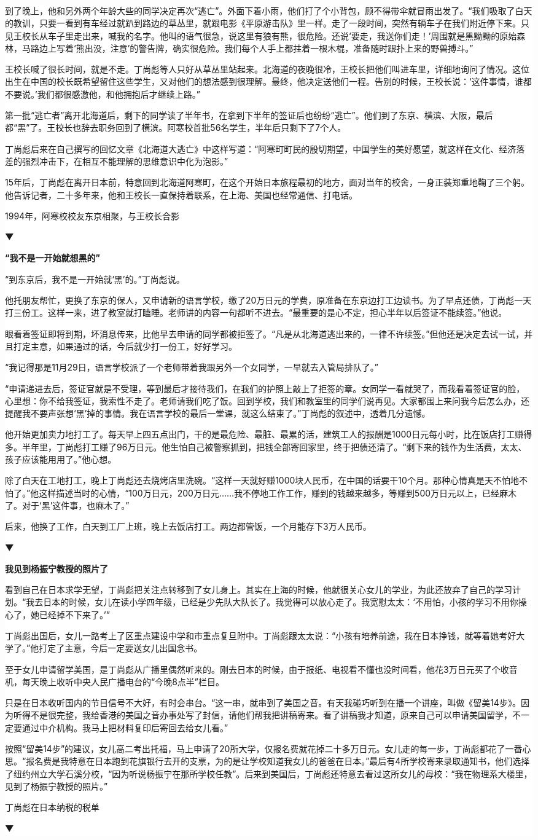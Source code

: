 到了晚上，他和另外两个年龄大些的同学决定再次“逃亡”。外面下着小雨，他们打了个小背包，顾不得带伞就冒雨出发了。“我们吸取了白天的教训，只要一看到有车经过就趴到路边的草丛里，就跟电影《平原游击队》里一样。走了一段时间，突然有辆车子在我们附近停下来。只见王校长从车子里走出来，喊我的名字。他叫的语气很急，说这里有狼有熊，很危险。还说‘要走，我送你们走！’周围就是黑黝黝的原始森林，马路边上写着‘熊出没，注意’的警告牌，确实很危险。我们每个人手上都拄着一根木棍，准备随时跟扑上来的野兽搏斗。”

王校长喊了很长时间，就是不走。丁尚彪等人只好从草丛里站起来。北海道的夜晚很冷，王校长把他们叫进车里，详细地询问了情况。这位出生在中国的校长既希望留住这些学生，又对他们的想法感到很理解。最终，他决定送他们一程。告别的时候，王校长说：‘这件事情，谁都不要说。’我们都很感激他，和他拥抱后才继续上路。”

第一批“逃亡者”离开北海道后，剩下的同学读了半年书，在拿到下半年的签证后也纷纷“逃亡”。他们到了东京、横滨、大阪，最后都“黑”了。王校长也辞去职务回到了横滨。阿寒校首批56名学生，半年后只剩下了7个人。

丁尚彪后来在自己撰写的回忆文章《北海道大逃亡》中这样写道：“阿寒町町民的殷切期望，中国学生的美好愿望，就这样在文化、经济落差的强烈冲击下，在相互不能理解的思维意识中化为泡影。”

15年后，丁尚彪在离开日本前，特意回到北海道阿寒町，在这个开始日本旅程最初的地方，面对当年的校舍，一身正装郑重地鞠了三个躬。他告诉记者，二十多年来，他和王校长一直保持着联系，在上海、美国也经常通信、打电话。

1994年，阿寒校校友东京相聚，与王校长合影  

**▼**

**“我不是一开始就想黑的”**

“到东京后，我不是一开始就‘黑’的。”丁尚彪说。

他托朋友帮忙，更换了东京的保人，又申请新的语言学校，缴了20万日元的学费，原准备在东京边打工边读书。为了早点还债，丁尚彪一天打三份工。这样一来，进了教室就打瞌睡。老师讲的内容一句都听不进去。“最重要的是心不定，担心半年以后签证不能续签。”他说。

眼看着签证即将到期，坏消息传来，比他早去申请的同学都被拒签了。“凡是从北海道逃出来的，一律不许续签。”但他还是决定去试一试，并且打定主意，如果通过的话，今后就少打一份工，好好学习。

“我记得那是11月29日，语言学校派了一个老师带着我跟另外一个女同学，一早就去入管局排队了。”

“申请递进去后，签证官就是不受理，等到最后才接待我们，在我们的护照上敲上了拒签的章。女同学一看就哭了，而我看着签证官的脸，心里想：你不给我签证，我索性不走了。老师请我们吃了饭。回到学校，我们和教室里的同学们说再见。大家都围上来问我今后怎么办，还提醒我不要声张想‘黑’掉的事情。我在语言学校的最后一堂课，就这么结束了。”丁尚彪的叙述中，透着几分遗憾。

他开始更加卖力地打工了。每天早上四五点出门，干的是最危险、最脏、最累的活，建筑工人的报酬是1000日元每小时，比在饭店打工赚得多。半年里，丁尚彪打工赚了96万日元。他生怕自己被警察抓到，把钱全部寄回家里，终于把债还清了。“剩下来的钱作为生活费，太太、孩子应该能用用了。”他心想。

除了白天在工地打工，晚上丁尚彪还去烧烤店里洗碗。“这样一天就好赚1000块人民币，在中国的话要干10个月。那种心情真是天不怕地不怕了。”他这样描述当时的心情，“100万日元，200万日元……我不停地工作工作，赚到的钱越来越多，等赚到500万日元以上，已经麻木了。对于‘黑’这件事，也麻木了。”

后来，他换了工作，白天到工厂上班，晚上去饭店打工。两边都管饭，一个月能存下3万人民币。

**▼**

**我见到杨振宁教授的照片了**

看到自己在日本求学无望，丁尚彪把关注点转移到了女儿身上。其实在上海的时候，他就很关心女儿的学业，为此还放弃了自己的学习计划。“我去日本的时候，女儿在读小学四年级，已经是少先队大队长了。我觉得可以放心走了。我宽慰太太：‘不用怕，小孩的学习不用你操心了，她已经掉不下来了。’”

丁尚彪出国后，女儿一路考上了区重点建设中学和市重点复旦附中。丁尚彪跟太太说：“小孩有培养前途，我在日本挣钱，就等着她考好大学了。”他打定了主意，今后一定要送女儿出国念书。

至于女儿申请留学美国，是丁尚彪从广播里偶然听来的。刚去日本的时候，由于报纸、电视看不懂也没时间看，他花3万日元买了个收音机，每天晚上收听中央人民广播电台的“今晚8点半”栏目。

只是在日本收听国内的节目信号不大好，有时会串台。“这一串，就串到了美国之音。有天我碰巧听到在播一个讲座，叫做《留美14步》。因为听得不是很完整，我给香港的美国之音办事处写了封信，请他们帮我把讲稿寄来。看了讲稿我才知道，原来自己可以申请美国留学，不一定要通过中介机构。我马上把材料复印后寄回去给女儿看。”

按照“留美14步”的建议，女儿高二考出托福，马上申请了20所大学，仅报名费就花掉二十多万日元。女儿走的每一步，丁尚彪都花了一番心思。“报名费是我特意在日本跑到花旗银行去开的支票，为的是让学校知道我女儿的爸爸在日本。”最后有4所学校寄来录取通知书，他们选择了纽约州立大学石溪分校，“因为听说杨振宁在那所学校任教”。后来到美国后，丁尚彪还特意去看过这所女儿的母校：“我在物理系大楼里，见到了杨振宁教授的照片。”

丁尚彪在日本纳税的税单

**▼**
